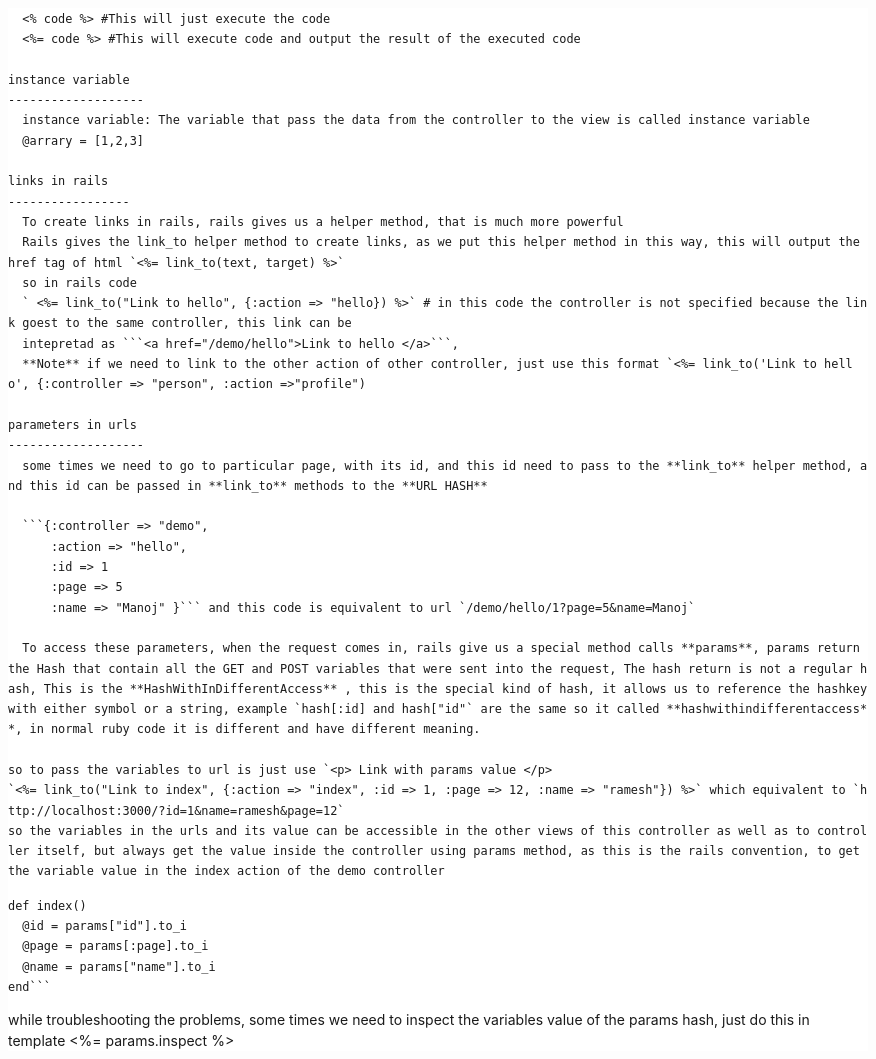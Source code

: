 ```
  <% code %> #This will just execute the code
  <%= code %> #This will execute code and output the result of the executed code

instance variable
-------------------
  instance variable: The variable that pass the data from the controller to the view is called instance variable
  @arrary = [1,2,3]

links in rails
-----------------
  To create links in rails, rails gives us a helper method, that is much more powerful 
  Rails gives the link_to helper method to create links, as we put this helper method in this way, this will output the href tag of html `<%= link_to(text, target) %>` 
  so in rails code
  ` <%= link_to("Link to hello", {:action => "hello}) %>` # in this code the controller is not specified because the link goest to the same controller, this link can be
  intepretad as ```<a href="/demo/hello">Link to hello </a>```,
  **Note** if we need to link to the other action of other controller, just use this format `<%= link_to('Link to hello', {:controller => "person", :action =>"profile")

parameters in urls
-------------------
  some times we need to go to particular page, with its id, and this id need to pass to the **link_to** helper method, and this id can be passed in **link_to** methods to the **URL HASH**

  ```{:controller => "demo",
      :action => "hello",
      :id => 1
      :page => 5
      :name => "Manoj" }``` and this code is equivalent to url `/demo/hello/1?page=5&name=Manoj`
    
  To access these parameters, when the request comes in, rails give us a special method calls **params**, params return the Hash that contain all the GET and POST variables that were sent into the request, The hash return is not a regular hash, This is the **HashWithInDifferentAccess** , this is the special kind of hash, it allows us to reference the hashkey with either symbol or a string, example `hash[:id] and hash["id"` are the same so it called **hashwithindifferentaccess**, in normal ruby code it is different and have different meaning.

so to pass the variables to url is just use `<p> Link with params value </p>
`<%= link_to("Link to index", {:action => "index", :id => 1, :page => 12, :name => "ramesh"}) %>` which equivalent to `http://localhost:3000/?id=1&name=ramesh&page=12`
so the variables in the urls and its value can be accessible in the other views of this controller as well as to controller itself, but always get the value inside the controller using params method, as this is the rails convention, to get the variable value in the index action of the demo controller

  ```
    def index()
      @id = params["id"].to_i
      @page = params[:page].to_i
      @name = params["name"].to_i
    end```
while troubleshooting the problems, some times we need to inspect the variables value of the params hash, just do this in template
<%= params.inspect %>
